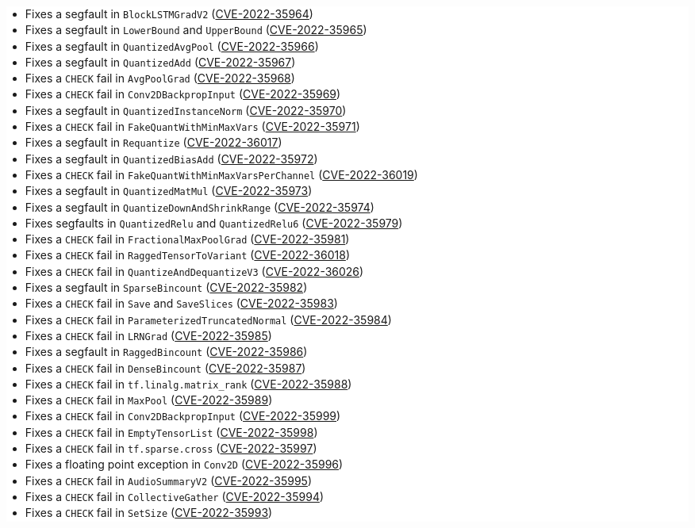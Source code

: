*   Fixes a segfault in `BlockLSTMGradV2` ([CVE-2022-35964](https://cve.mitre.org/cgi-bin/cvename.cgi?name=CVE-2022-35964))
*   Fixes a segfault in `LowerBound` and `UpperBound` ([CVE-2022-35965](https://cve.mitre.org/cgi-bin/cvename.cgi?name=CVE-2022-35965))
*   Fixes a segfault in `QuantizedAvgPool` ([CVE-2022-35966](https://cve.mitre.org/cgi-bin/cvename.cgi?name=CVE-2022-35966))
*   Fixes a segfault in `QuantizedAdd` ([CVE-2022-35967](https://cve.mitre.org/cgi-bin/cvename.cgi?name=CVE-2022-35967))
*   Fixes a `CHECK` fail in `AvgPoolGrad` ([CVE-2022-35968](https://cve.mitre.org/cgi-bin/cvename.cgi?name=CVE-2022-35968))
*   Fixes a `CHECK` fail in `Conv2DBackpropInput` ([CVE-2022-35969](https://cve.mitre.org/cgi-bin/cvename.cgi?name=CVE-2022-35969))
*   Fixes a segfault in `QuantizedInstanceNorm` ([CVE-2022-35970](https://cve.mitre.org/cgi-bin/cvename.cgi?name=CVE-2022-35970))
*   Fixes a `CHECK` fail in `FakeQuantWithMinMaxVars` ([CVE-2022-35971](https://cve.mitre.org/cgi-bin/cvename.cgi?name=CVE-2022-35971))
*   Fixes a segfault in `Requantize` ([CVE-2022-36017](https://cve.mitre.org/cgi-bin/cvename.cgi?name=CVE-2022-36017))
*   Fixes a segfault in `QuantizedBiasAdd` ([CVE-2022-35972](https://cve.mitre.org/cgi-bin/cvename.cgi?name=CVE-2022-35972))
*   Fixes a `CHECK` fail in `FakeQuantWithMinMaxVarsPerChannel` ([CVE-2022-36019](https://cve.mitre.org/cgi-bin/cvename.cgi?name=CVE-2022-36019))
*   Fixes a segfault in `QuantizedMatMul` ([CVE-2022-35973](https://cve.mitre.org/cgi-bin/cvename.cgi?name=CVE-2022-35973))
*   Fixes a segfault in `QuantizeDownAndShrinkRange` ([CVE-2022-35974](https://cve.mitre.org/cgi-bin/cvename.cgi?name=CVE-2022-35974))
*   Fixes segfaults in `QuantizedRelu` and `QuantizedRelu6` ([CVE-2022-35979](https://cve.mitre.org/cgi-bin/cvename.cgi?name=CVE-2022-35979))
*   Fixes a `CHECK` fail in `FractionalMaxPoolGrad` ([CVE-2022-35981](https://cve.mitre.org/cgi-bin/cvename.cgi?name=CVE-2022-35981))
*   Fixes a `CHECK` fail in `RaggedTensorToVariant` ([CVE-2022-36018](https://cve.mitre.org/cgi-bin/cvename.cgi?name=CVE-2022-36018))
*   Fixes a `CHECK` fail in `QuantizeAndDequantizeV3` ([CVE-2022-36026](https://cve.mitre.org/cgi-bin/cvename.cgi?name=CVE-2022-36026))
*   Fixes a segfault in `SparseBincount` ([CVE-2022-35982](https://cve.mitre.org/cgi-bin/cvename.cgi?name=CVE-2022-35982))
*   Fixes a `CHECK` fail in `Save` and `SaveSlices` ([CVE-2022-35983](https://cve.mitre.org/cgi-bin/cvename.cgi?name=CVE-2022-35983))
*   Fixes a `CHECK` fail in `ParameterizedTruncatedNormal` ([CVE-2022-35984](https://cve.mitre.org/cgi-bin/cvename.cgi?name=CVE-2022-35984))
*   Fixes a `CHECK` fail in `LRNGrad` ([CVE-2022-35985](https://cve.mitre.org/cgi-bin/cvename.cgi?name=CVE-2022-35985))
*   Fixes a segfault in `RaggedBincount` ([CVE-2022-35986](https://cve.mitre.org/cgi-bin/cvename.cgi?name=CVE-2022-35986))
*   Fixes a `CHECK` fail in `DenseBincount` ([CVE-2022-35987](https://cve.mitre.org/cgi-bin/cvename.cgi?name=CVE-2022-35987))
*   Fixes a `CHECK` fail in `tf.linalg.matrix_rank` ([CVE-2022-35988](https://cve.mitre.org/cgi-bin/cvename.cgi?name=CVE-2022-35988))
*   Fixes a `CHECK` fail in `MaxPool` ([CVE-2022-35989](https://cve.mitre.org/cgi-bin/cvename.cgi?name=CVE-2022-35989))
*   Fixes a `CHECK` fail in `Conv2DBackpropInput` ([CVE-2022-35999](https://cve.mitre.org/cgi-bin/cvename.cgi?name=CVE-2022-35999))
*   Fixes a `CHECK` fail in `EmptyTensorList` ([CVE-2022-35998](https://cve.mitre.org/cgi-bin/cvename.cgi?name=CVE-2022-35998))
*   Fixes a `CHECK` fail in `tf.sparse.cross` ([CVE-2022-35997](https://cve.mitre.org/cgi-bin/cvename.cgi?name=CVE-2022-35997))
*   Fixes a floating point exception in `Conv2D` ([CVE-2022-35996](https://cve.mitre.org/cgi-bin/cvename.cgi?name=CVE-2022-35996))
*   Fixes a `CHECK` fail in `AudioSummaryV2` ([CVE-2022-35995](https://cve.mitre.org/cgi-bin/cvename.cgi?name=CVE-2022-35995))
*   Fixes a `CHECK` fail in `CollectiveGather` ([CVE-2022-35994](https://cve.mitre.org/cgi-bin/cvename.cgi?name=CVE-2022-35994))
*   Fixes a `CHECK` fail in `SetSize` ([CVE-2022-35993](https://cve.mitre.org/cgi-bin/cvename.cgi?name=CVE-2022-35993))